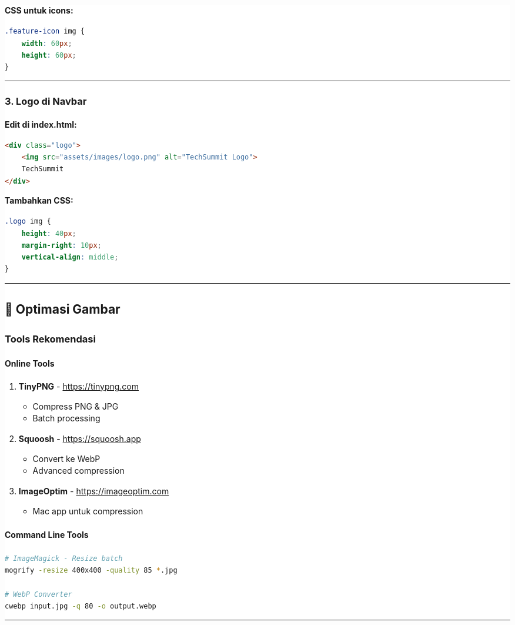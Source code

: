 **CSS untuk icons:**
```css
.feature-icon img {
    width: 60px;
    height: 60px;
}
```

---

### 3. Logo di Navbar

**Edit di index.html:**
```html
<div class="logo">
    <img src="assets/images/logo.png" alt="TechSummit Logo">
    TechSummit
</div>
```

**Tambahkan CSS:**
```css
.logo img {
    height: 40px;
    margin-right: 10px;
    vertical-align: middle;
}
```

---

## 🎨 Optimasi Gambar

### Tools Rekomendasi

#### Online Tools
1. **TinyPNG** - https://tinypng.com
   - Compress PNG & JPG
   - Batch processing

2. **Squoosh** - https://squoosh.app
   - Convert ke WebP
   - Advanced compression

3. **ImageOptim** - https://imageoptim.com
   - Mac app untuk compression

#### Command Line Tools
```bash
# ImageMagick - Resize batch
mogrify -resize 400x400 -quality 85 *.jpg

# WebP Converter
cwebp input.jpg -q 80 -o output.webp
```

---